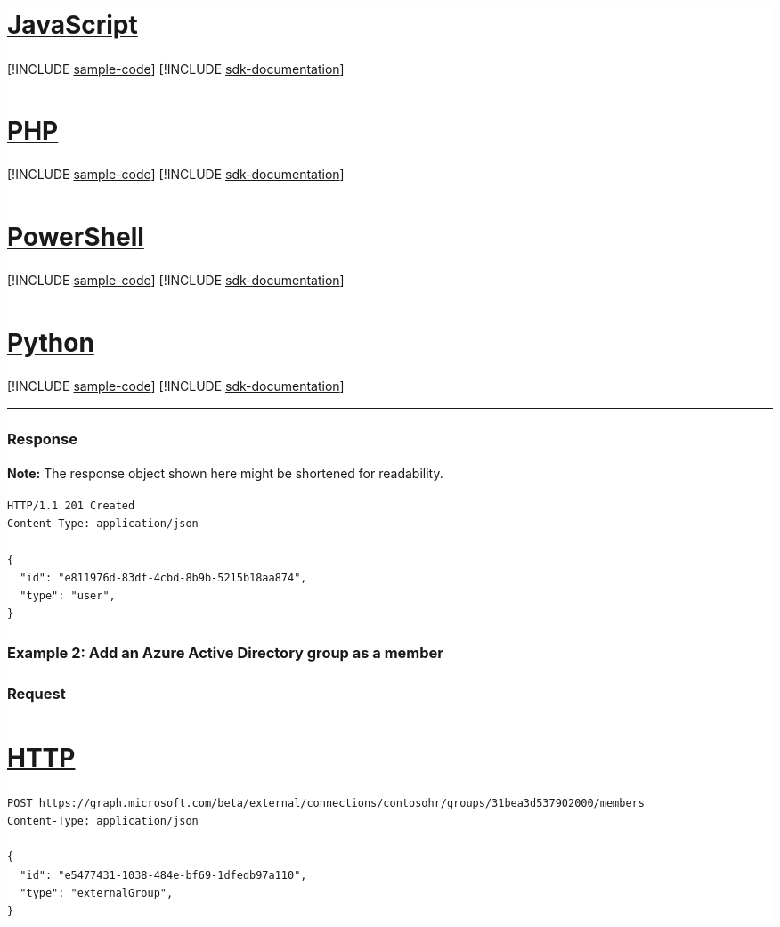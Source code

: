 # [JavaScript](#tab/javascript)
[!INCLUDE [sample-code](../includes/snippets/javascript/create-externalgroupmember-from--1-javascript-snippets.md)]
[!INCLUDE [sdk-documentation](../includes/snippets/snippets-sdk-documentation-link.md)]

# [PHP](#tab/php)
[!INCLUDE [sample-code](../includes/snippets/php/create-externalgroupmember-from--1-php-snippets.md)]
[!INCLUDE [sdk-documentation](../includes/snippets/snippets-sdk-documentation-link.md)]

# [PowerShell](#tab/powershell)
[!INCLUDE [sample-code](../includes/snippets/powershell/create-externalgroupmember-from--1-powershell-snippets.md)]
[!INCLUDE [sdk-documentation](../includes/snippets/snippets-sdk-documentation-link.md)]

# [Python](#tab/python)
[!INCLUDE [sample-code](../includes/snippets/python/create-externalgroupmember-from--1-python-snippets.md)]
[!INCLUDE [sdk-documentation](../includes/snippets/snippets-sdk-documentation-link.md)]

---


### Response

**Note:** The response object shown here might be shortened for readability.


``` http
HTTP/1.1 201 Created
Content-Type: application/json

{
  "id": "e811976d-83df-4cbd-8b9b-5215b18aa874",
  "type": "user",
}
```

### Example 2: Add an Azure Active Directory group as a member

### Request


# [HTTP](#tab/http)


``` http
POST https://graph.microsoft.com/beta/external/connections/contosohr/groups/31bea3d537902000/members
Content-Type: application/json

{
  "id": "e5477431-1038-484e-bf69-1dfedb97a110",
  "type": "externalGroup",
}
```
